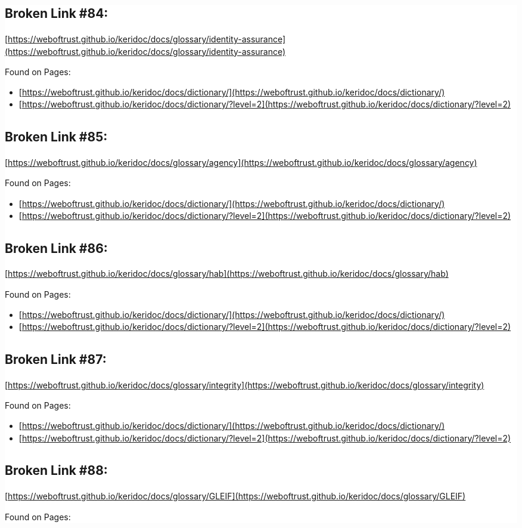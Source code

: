
## Broken Link #84:
[https://weboftrust.github.io/keridoc/docs/glossary/identity-assurance](https://weboftrust.github.io/keridoc/docs/glossary/identity-assurance)

Found on Pages:

- [https://weboftrust.github.io/keridoc/docs/dictionary/](https://weboftrust.github.io/keridoc/docs/dictionary/)
- [https://weboftrust.github.io/keridoc/docs/dictionary/?level=2](https://weboftrust.github.io/keridoc/docs/dictionary/?level=2)


## Broken Link #85:
[https://weboftrust.github.io/keridoc/docs/glossary/agency](https://weboftrust.github.io/keridoc/docs/glossary/agency)

Found on Pages:

- [https://weboftrust.github.io/keridoc/docs/dictionary/](https://weboftrust.github.io/keridoc/docs/dictionary/)
- [https://weboftrust.github.io/keridoc/docs/dictionary/?level=2](https://weboftrust.github.io/keridoc/docs/dictionary/?level=2)


## Broken Link #86:
[https://weboftrust.github.io/keridoc/docs/glossary/hab](https://weboftrust.github.io/keridoc/docs/glossary/hab)

Found on Pages:

- [https://weboftrust.github.io/keridoc/docs/dictionary/](https://weboftrust.github.io/keridoc/docs/dictionary/)
- [https://weboftrust.github.io/keridoc/docs/dictionary/?level=2](https://weboftrust.github.io/keridoc/docs/dictionary/?level=2)


## Broken Link #87:
[https://weboftrust.github.io/keridoc/docs/glossary/integrity](https://weboftrust.github.io/keridoc/docs/glossary/integrity)

Found on Pages:

- [https://weboftrust.github.io/keridoc/docs/dictionary/](https://weboftrust.github.io/keridoc/docs/dictionary/)
- [https://weboftrust.github.io/keridoc/docs/dictionary/?level=2](https://weboftrust.github.io/keridoc/docs/dictionary/?level=2)


## Broken Link #88:
[https://weboftrust.github.io/keridoc/docs/glossary/GLEIF](https://weboftrust.github.io/keridoc/docs/glossary/GLEIF)

Found on Pages:
